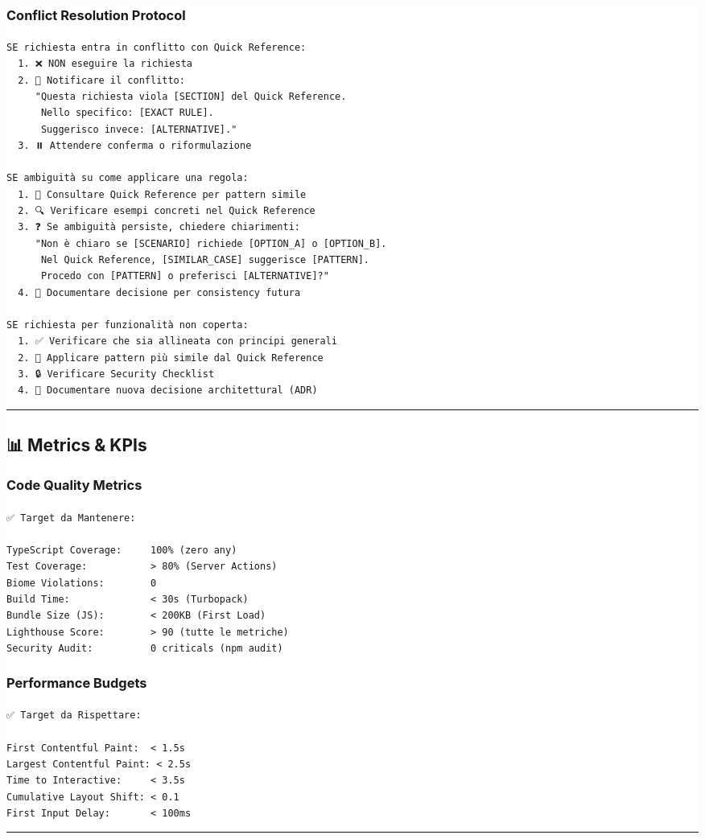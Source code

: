 ### Conflict Resolution Protocol
```
SE richiesta entra in conflitto con Quick Reference:
  1. ❌ NON eseguire la richiesta
  2. 📢 Notificare il conflitto:
     "Questa richiesta viola [SECTION] del Quick Reference.
      Nello specifico: [EXACT RULE].
      Suggerisco invece: [ALTERNATIVE]."
  3. ⏸️ Attendere conferma o riformulazione

SE ambiguità su come applicare una regola:
  1. 📖 Consultare Quick Reference per pattern simile
  2. 🔍 Verificare esempi concreti nel Quick Reference
  3. ❓ Se ambiguità persiste, chiedere chiarimenti:
     "Non è chiaro se [SCENARIO] richiede [OPTION_A] o [OPTION_B].
      Nel Quick Reference, [SIMILAR_CASE] suggerisce [PATTERN].
      Procedo con [PATTERN] o preferisci [ALTERNATIVE]?"
  4. 📝 Documentare decisione per consistency futura

SE richiesta per funzionalità non coperta:
  1. ✅ Verificare che sia allineata con principi generali
  2. 📐 Applicare pattern più simile dal Quick Reference
  3. 🔒 Verificare Security Checklist
  4. 📝 Documentare nuova decisione architettural (ADR)
```

---


## 📊 Metrics & KPIs

### Code Quality Metrics
```
✅ Target da Mantenere:

TypeScript Coverage:     100% (zero any)
Test Coverage:           > 80% (Server Actions)
Biome Violations:        0
Build Time:              < 30s (Turbopack)
Bundle Size (JS):        < 200KB (First Load)
Lighthouse Score:        > 90 (tutte le metriche)
Security Audit:          0 criticals (npm audit)
```

### Performance Budgets
```
✅ Target da Rispettare:

First Contentful Paint:  < 1.5s
Largest Contentful Paint: < 2.5s
Time to Interactive:     < 3.5s
Cumulative Layout Shift: < 0.1
First Input Delay:       < 100ms
```

---